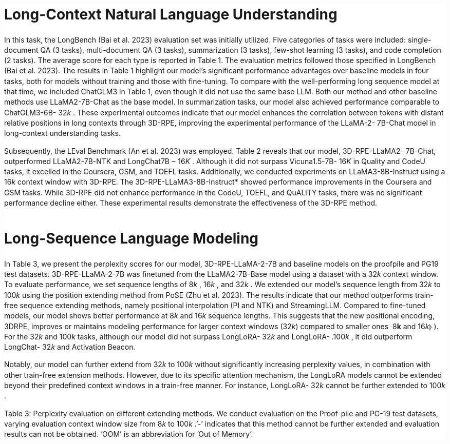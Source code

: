 # Long-Context Natural Language Understanding

In this task, the LongBench (Bai et al. 2023) evaluation set was initially utilized. Five categories of tasks were included: single-document QA (3 tasks), multi-document QA (3 tasks), summarization (3 tasks), few-shot learning (3 tasks), and code completion (2 tasks). The average score for each type is reported in Table 1. The evaluation metrics followed those specified in LongBench (Bai et al. 2023). The results in Table 1 highlight our model’s significant performance advantages over baseline models in four tasks, both for models without training and those with fine-tuning. To compare with the well-performing long sequence model at that time, we included ChatGLM3 in Table 1, even though it did not use the same base LLM. Both our method and other baseline methods use LLaMA2-7B-Chat as the base model. In summarization tasks, our model also achieved performance comparable to ChatGLM3-6B- $3 2 k$ . These experimental outcomes indicate that our model enhances the correlation between tokens with distant relative positions in long contexts through 3D-RPE, improving the experimental performance of the LLaMA-2- 7B-Chat model in long-context understanding tasks.

Subsequently, the LEval Benchmark (An et al. 2023) was employed. Table 2 reveals that our model, 3D-RPE-LLaMA2- 7B-Chat, outperformed LLaMA2-7B-NTK and LongChat$7 \mathrm { B } { - } 1 6 K$ . Although it did not surpass Vicuna1.5-7B- $1 6 K$ in Quality and CodeU tasks, it excelled in the Coursera, GSM, and TOEFL tasks. Additionally, we conducted experiments on LLaMA3-8B-Instruct using a $1 6 k$ context window with 3D-RPE. The 3D-RPE-LLaMA3-8B-Instruct\* showed performance improvements in the Coursera and GSM tasks. While 3D-RPE did not enhance performance in the CodeU, TOEFL, and QuALiTY tasks, there was no significant performance decline either. These experimental results demonstrate the effectiveness of the 3D-RPE method.

# Long-Sequence Language Modeling

In Table 3, we present the perplexity scores for our model, 3D-RPE-LLaMA-2-7B and baseline models on the proofpile and PG19 test datasets. 3D-RPE-LLaMA-2-7B was finetuned from the LLaMA2-7B-Base model using a dataset with a $3 2 k$ context window. To evaluate performance, we set sequence lengths of $8 k$ , $1 6 k$ , and $3 2 k$ . We extended our model’s sequence length from $3 2 k$ to $1 0 0 k$ using the position extending method from PoSE (Zhu et al. 2023). The results indicate that our method outperforms train-free sequence extending methods, namely positional interpolation (PI and NTK) and StreamingLLM. Compared to fine-tuned models, our model shows better performance at $8 k$ and $1 6 k$ sequence lengths. This suggests that the new positional encoding, 3DRPE, improves or maintains modeling performance for larger context windows $( 3 2 k )$ compared to smaller ones $\boldsymbol { \mathrm { \ 8 } k }$ and $1 6 k \rrangle$ ). For the $3 2 k$ and $1 0 0 k$ tasks, although our model did not surpass LongLoRA- $3 2 k$ and LongLoRA- $. 1 0 0 k$ , it did outperform LongChat- $3 2 k$ and Activation Beacon.

Notably, our model can further extend from $3 2 k$ to $1 0 0 k$ without significantly increasing perplexity values, in combination with other train-free extension methods. However, due to its specific attention mechanism, the LongLoRA models cannot be extended beyond their predefined context windows in a train-free manner. For instance, LongLoRA- $3 2 k$ cannot be further extended to $1 0 0 k$ .

Table 3: Perplexity evaluation on different extending methods. We conduct evaluation on the Proof-pile and PG-19 test datasets, varying evaluation context window size from $8 k$ to $1 0 0 k$ .’-’ indicates that this method cannot be further extended and evaluation results can not be obtained. ’OOM’ is an abbreviation for ’Out of Memory’.   
